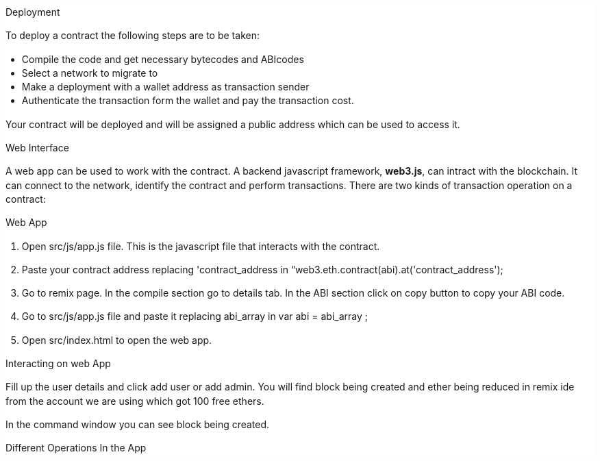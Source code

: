 Deployment

To deploy a contract
the following steps are to be taken:

- Compile the
	code and get necessary bytecodes and ABIcodes
- Select a
	network to migrate to 
- Make a
	deployment with a wallet address as transaction sender 
- Authenticate
	the transaction form the wallet and pay the transaction cost. 

Your contract will
be deployed and will be assigned a public address which can be used
to access it.

Web
Interface

A web app can be
used to work with the contract. A backend  javascript framework,
**web3.js**, can intract with the blockchain. It can connect to
the network, identify the contract and perform transactions. There
are two kinds of transaction operation on a contract:



Web App

1. Open  src/js/app.js file. This is the javascript file
that interacts with the contract.

2. Paste your contract address replacing  'contract_address
in “web3.eth.contract(abi).at('contract_address');

3. Go to remix page.
In the compile section go to details tab. In the ABI
section click on copy button to copy your ABI code.

4. Go to 
src/js/app.js file and paste it replacing abi_array
in   var abi = abi_array ;

5. Open
src/index.html to open the web app.

Interacting
on web App

Fill up the user
details and click add user or add admin. You will find block being created and ether being reduced in remix ide from the account we are using which got 100 free ethers.

In the command window you can see block being created. 

Different Operations In the App
